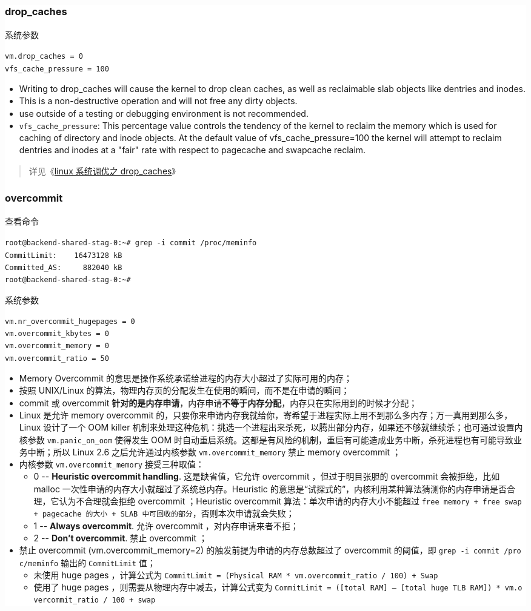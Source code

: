 
### drop_caches

系统参数

```
vm.drop_caches = 0
vfs_cache_pressure = 100
```

- Writing to drop_caches will cause the kernel to drop clean caches, as well as reclaimable slab objects like dentries and inodes.
- This is a non-destructive operation and will not free any dirty objects.
- use outside of a testing or debugging environment is not recommended.
- `vfs_cache_pressure`: This percentage value controls the tendency of the kernel to reclaim the memory which is used for caching of directory and inode objects. At the default value of vfs_cache_pressure=100 the kernel will attempt to reclaim dentries and inodes at a "fair" rate with respect to pagecache and swapcache reclaim.


> 详见《[linux 系统调优之 drop_caches](https://github.com/moooofly/MarkSomethingDown/blob/e73ab424a126720b75591bd85a724d00181fddbb/Linux/linux%20%E7%B3%BB%E7%BB%9F%E8%B0%83%E4%BC%98%E4%B9%8B%20drop_caches.md)》


### overcommit

查看命令

```
root@backend-shared-stag-0:~# grep -i commit /proc/meminfo
CommitLimit:    16473128 kB
Committed_AS:     882040 kB
root@backend-shared-stag-0:~#
```

系统参数

```
vm.nr_overcommit_hugepages = 0
vm.overcommit_kbytes = 0
vm.overcommit_memory = 0
vm.overcommit_ratio = 50
```

- Memory Overcommit 的意思是操作系统承诺给进程的内存大小超过了实际可用的内存；
- 按照 UNIX/Linux 的算法，物理内存页的分配发生在使用的瞬间，而不是在申请的瞬间；
- commit 或 overcommit **针对的是内存申请**，内存申请**不等于内存分配**，内存只在实际用到的时候才分配；
- Linux 是允许 memory overcommit 的，只要你来申请内存我就给你，寄希望于进程实际上用不到那么多内存；万一真用到那么多，Linux 设计了一个 OOM killer 机制来处理这种危机：挑选一个进程出来杀死，以腾出部分内存，如果还不够就继续杀；也可通过设置内核参数 `vm.panic_on_oom` 使得发生 OOM 时自动重启系统。这都是有风险的机制，重启有可能造成业务中断，杀死进程也有可能导致业务中断；所以 Linux 2.6 之后允许通过内核参数 `vm.overcommit_memory` 禁止 memory overcommit ；
- 内核参数 `vm.overcommit_memory` 接受三种取值：
    - 0 -- **Heuristic overcommit handling**. 这是缺省值，它允许 overcommit ，但过于明目张胆的 overcommit 会被拒绝，比如 malloc 一次性申请的内存大小就超过了系统总内存。Heuristic 的意思是“试探式的”，内核利用某种算法猜测你的内存申请是否合理，它认为不合理就会拒绝 overcommit ；Heuristic overcommit 算法：单次申请的内存大小不能超过 `free memory + free swap + pagecache 的大小 + SLAB 中可回收的部分`，否则本次申请就会失败；
    - 1 -- **Always overcommit**. 允许 overcommit ，对内存申请来者不拒；
    - 2 -- **Don’t overcommit**. 禁止 overcommit ；
- 禁止 overcommit (vm.overcommit_memory=2) 的触发前提为申请的内存总数超过了 overcommit 的阈值，即 `grep -i commit /proc/meminfo` 输出的 `CommitLimit` 值；
    - 未使用 huge pages ，计算公式为 `CommitLimit = (Physical RAM * vm.overcommit_ratio / 100) + Swap`
    - 使用了 huge pages ，则需要从物理内存中减去，计算公式变为 `CommitLimit = ([total RAM] – [total huge TLB RAM]) * vm.overcommit_ratio / 100 + swap`

